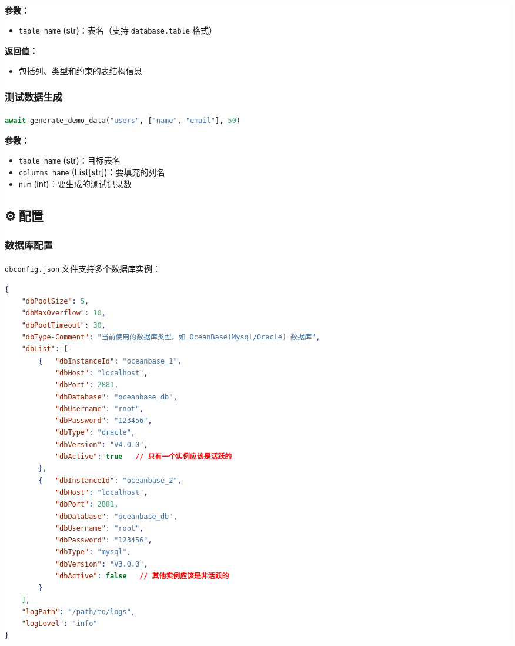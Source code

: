 **参数：**
- `table_name` (str)：表名（支持 `database.table` 格式）

**返回值：**
- 包括列、类型和约束的表结构信息

### 测试数据生成
```python
await generate_demo_data("users", ["name", "email"], 50)
```

**参数：**
- `table_name` (str)：目标表名
- `columns_name` (List[str])：要填充的列名
- `num` (int)：要生成的测试记录数

## ⚙️ 配置

### 数据库配置
`dbconfig.json` 文件支持多个数据库实例：

```json
{
    "dbPoolSize": 5,
    "dbMaxOverflow": 10,
    "dbPoolTimeout": 30,
    "dbType-Comment": "当前使用的数据库类型，如 OceanBase(Mysql/Oracle) 数据库",
    "dbList": [
        {   "dbInstanceId": "oceanbase_1",
            "dbHost": "localhost",
            "dbPort": 2881,
            "dbDatabase": "oceanbase_db",
            "dbUsername": "root",
            "dbPassword": "123456",
            "dbType": "oracle",
            "dbVersion": "V4.0.0",
            "dbActive": true   // 只有一个实例应该是活跃的
        },
        {   "dbInstanceId": "oceanbase_2",
            "dbHost": "localhost",
            "dbPort": 2881,
            "dbDatabase": "oceanbase_db",
            "dbUsername": "root",
            "dbPassword": "123456",
            "dbType": "mysql",
            "dbVersion": "V3.0.0",
            "dbActive": false   // 其他实例应该是非活跃的
        }
    ],
    "logPath": "/path/to/logs",
    "logLevel": "info"
}
```
